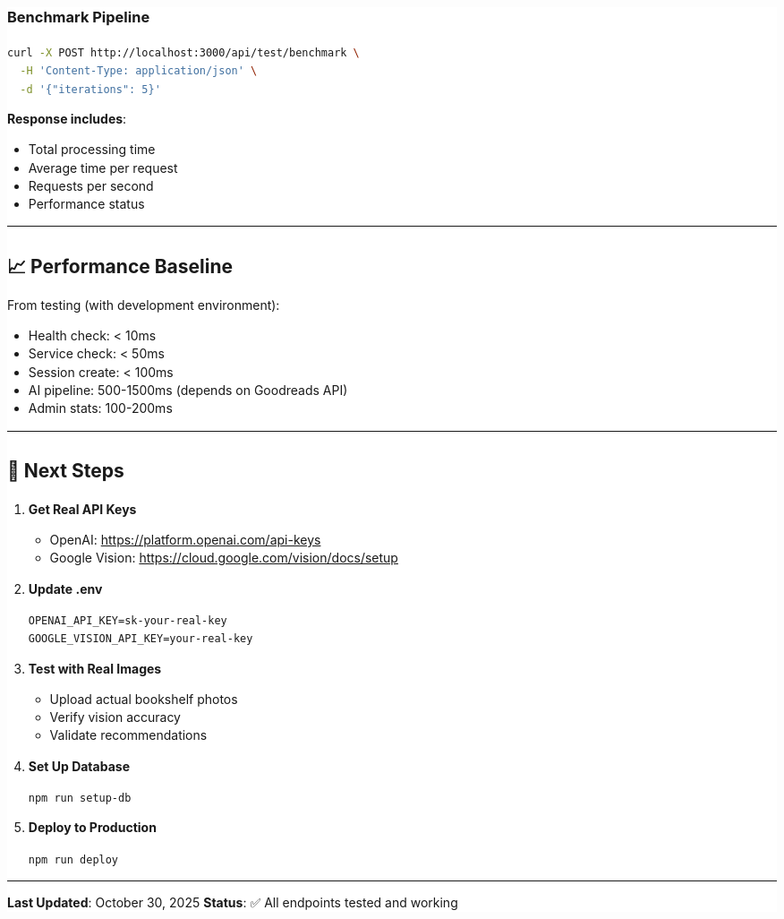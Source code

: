 ### Benchmark Pipeline
```bash
curl -X POST http://localhost:3000/api/test/benchmark \
  -H 'Content-Type: application/json' \
  -d '{"iterations": 5}'
```

**Response includes**:
- Total processing time
- Average time per request
- Requests per second
- Performance status

---

## 📈 Performance Baseline

From testing (with development environment):
- Health check: < 10ms
- Service check: < 50ms
- Session create: < 100ms
- AI pipeline: 500-1500ms (depends on Goodreads API)
- Admin stats: 100-200ms

---

## 🚀 Next Steps

1. **Get Real API Keys**
   - OpenAI: https://platform.openai.com/api-keys
   - Google Vision: https://cloud.google.com/vision/docs/setup

2. **Update .env**
   ```
   OPENAI_API_KEY=sk-your-real-key
   GOOGLE_VISION_API_KEY=your-real-key
   ```

3. **Test with Real Images**
   - Upload actual bookshelf photos
   - Verify vision accuracy
   - Validate recommendations

4. **Set Up Database**
   ```bash
   npm run setup-db
   ```

5. **Deploy to Production**
   ```bash
   npm run deploy
   ```

---

**Last Updated**: October 30, 2025
**Status**: ✅ All endpoints tested and working
